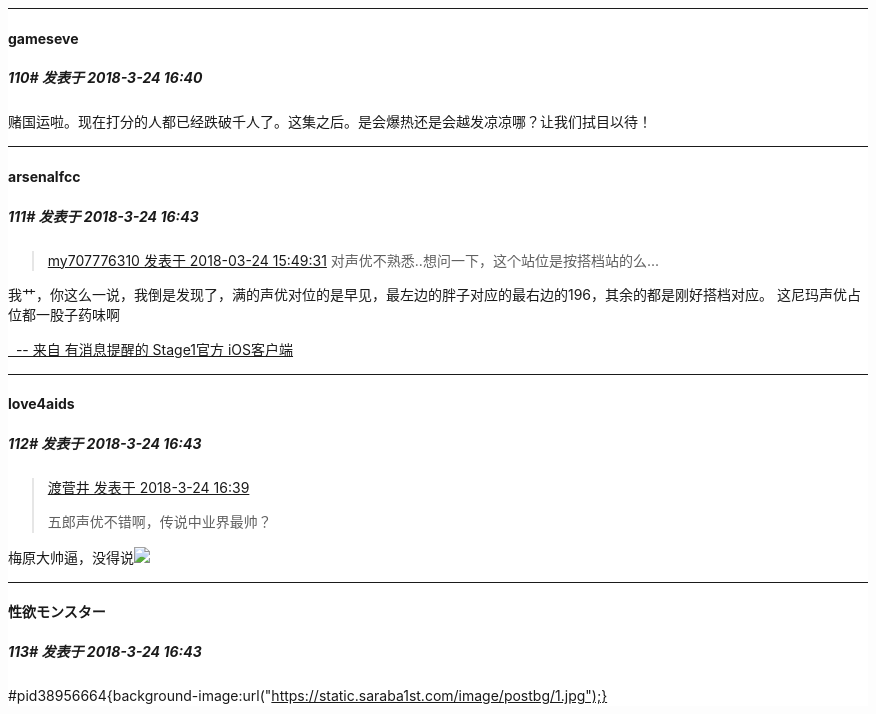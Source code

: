 


-----

####  gameseve  
##### 110#       发表于 2018-3-24 16:40




赌国运啦。现在打分的人都已经跌破千人了。这集之后。是会爆热还是会越发凉凉哪？让我们拭目以待！







-----

####  arsenalfcc  
##### 111#       发表于 2018-3-24 16:43



<blockquote><a href="httphttps://bbs.saraba1st.com/2b/forum.php?mod=redirect&amp;goto=findpost&amp;pid=38956171&amp;ptid=1590350" target="_blank">my707776310 发表于 2018-03-24 15:49:31</a>
对声优不熟悉..想问一下，这个站位是按搭档站的么...</blockquote>我艹，你这么一说，我倒是发现了，满的声优对位的是早见，最左边的胖子对应的最右边的196，其余的都是刚好搭档对应。
 这尼玛声优占位都一股子药味啊

[  -- 来自 有消息提醒的 Stage1官方 iOS客户端](https://itunes.apple.com/fi/app/saraba1st/id1221237470?mt=8)







-----

####  love4aids  
##### 112#       发表于 2018-3-24 16:43



<blockquote><a href="httphttps://bbs.saraba1st.com/2b/forum.php?mod=redirect&amp;goto=findpost&amp;pid=38956626&amp;ptid=1590350" target="_blank">渡菅井 发表于 2018-3-24 16:39</a>

五郎声优不错啊，传说中业界最帅？</blockquote>
梅原大帅逼，没得说<img src="https://static.saraba1st.com/image/smiley/face2017/037.png" referrerpolicy="no-referrer">







-----

####  性欲モンスター  
##### 113#       发表于 2018-3-24 16:43


#pid38956664{background-image:url("https://static.saraba1st.com/image/postbg/1.jpg");}
